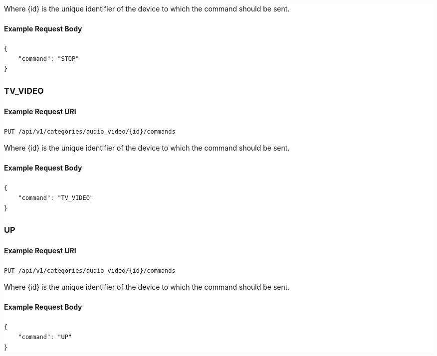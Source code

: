 
Where {id} is the unique identifier of the device to which the command should be sent.

#### Example Request Body

       
    {
        "command": "STOP"
    }
    
### TV_VIDEO


#### Example Request URI

        
    PUT /api/v1/categories/audio_video/{id}/commands


Where {id} is the unique identifier of the device to which the command should be sent.

#### Example Request Body

       
    {
        "command": "TV_VIDEO"
    }
    
### UP


#### Example Request URI

        
    PUT /api/v1/categories/audio_video/{id}/commands


Where {id} is the unique identifier of the device to which the command should be sent.

#### Example Request Body

       
    {
        "command": "UP"
    }
    
